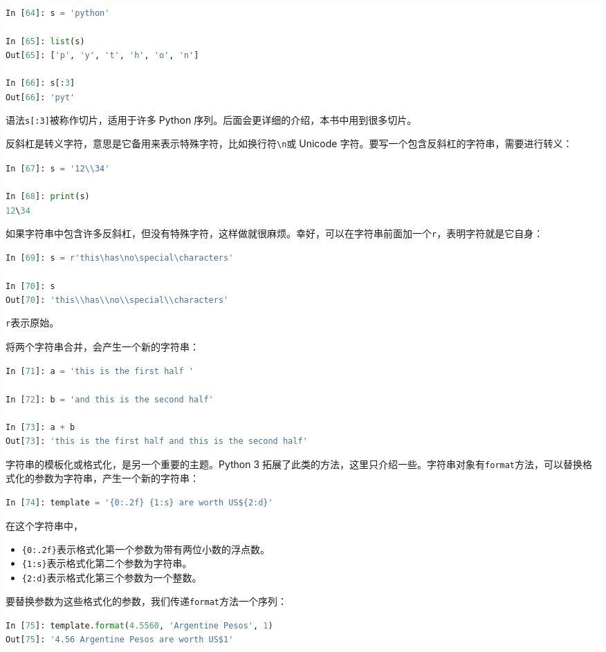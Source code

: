 ```python
In [64]: s = 'python'

In [65]: list(s)
Out[65]: ['p', 'y', 't', 'h', 'o', 'n']

In [66]: s[:3]
Out[66]: 'pyt'
```

语法`s[:3]`被称作切片，适用于许多 Python 序列。后面会更详细的介绍，本书中用到很多切片。

反斜杠是转义字符，意思是它备用来表示特殊字符，比如换行符`\n`或 Unicode 字符。要写一个包含反斜杠的字符串，需要进行转义：

```python
In [67]: s = '12\\34'

In [68]: print(s)
12\34
```

如果字符串中包含许多反斜杠，但没有特殊字符，这样做就很麻烦。幸好，可以在字符串前面加一个`r`，表明字符就是它自身：

```python
In [69]: s = r'this\has\no\special\characters'

In [70]: s
Out[70]: 'this\\has\\no\\special\\characters'
```

`r`表示原始。

将两个字符串合并，会产生一个新的字符串：

```python
In [71]: a = 'this is the first half '

In [72]: b = 'and this is the second half'

In [73]: a + b
Out[73]: 'this is the first half and this is the second half'
```

字符串的模板化或格式化，是另一个重要的主题。Python 3 拓展了此类的方法，这里只介绍一些。字符串对象有`format`方法，可以替换格式化的参数为字符串，产生一个新的字符串：

```python
In [74]: template = '{0:.2f} {1:s} are worth US${2:d}'
```

在这个字符串中，

* `{0:.2f}`表示格式化第一个参数为带有两位小数的浮点数。
* `{1:s}`表示格式化第二个参数为字符串。
* `{2:d}`表示格式化第三个参数为一个整数。

要替换参数为这些格式化的参数，我们传递`format`方法一个序列：

```python
In [75]: template.format(4.5560, 'Argentine Pesos', 1)
Out[75]: '4.56 Argentine Pesos are worth US$1'
```
